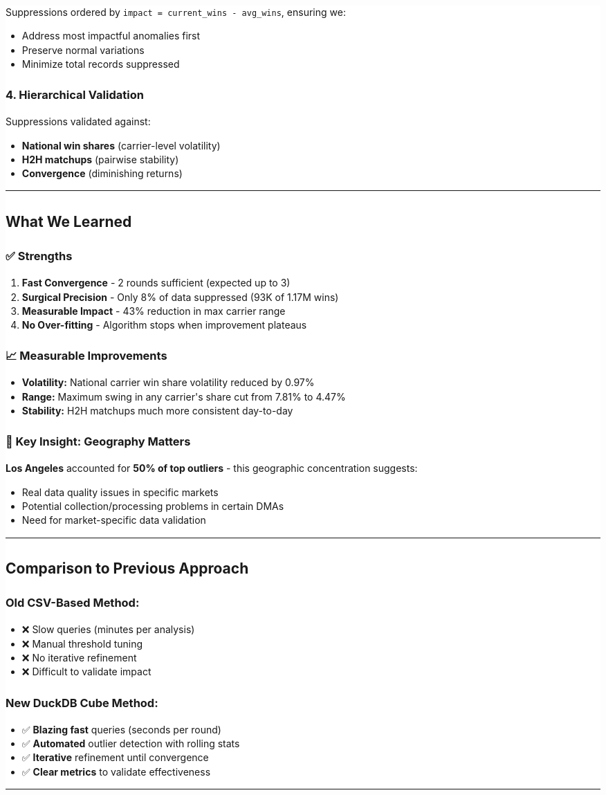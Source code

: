 Suppressions ordered by `impact = current_wins - avg_wins`, ensuring we:
- Address most impactful anomalies first
- Preserve normal variations
- Minimize total records suppressed

### 4. **Hierarchical Validation**

Suppressions validated against:
- **National win shares** (carrier-level volatility)
- **H2H matchups** (pairwise stability)
- **Convergence** (diminishing returns)

---

## What We Learned

### ✅ Strengths

1. **Fast Convergence** - 2 rounds sufficient (expected up to 3)
2. **Surgical Precision** - Only 8% of data suppressed (93K of 1.17M wins)
3. **Measurable Impact** - 43% reduction in max carrier range
4. **No Over-fitting** - Algorithm stops when improvement plateaus

### 📈 Measurable Improvements

- **Volatility:** National carrier win share volatility reduced by 0.97%
- **Range:** Maximum swing in any carrier's share cut from 7.81% to 4.47%
- **Stability:** H2H matchups much more consistent day-to-day

### 🎯 Key Insight: Geography Matters

**Los Angeles** accounted for **50% of top outliers** - this geographic concentration suggests:
- Real data quality issues in specific markets
- Potential collection/processing problems in certain DMAs
- Need for market-specific data validation

---

## Comparison to Previous Approach

### Old CSV-Based Method:
- ❌ Slow queries (minutes per analysis)
- ❌ Manual threshold tuning
- ❌ No iterative refinement
- ❌ Difficult to validate impact

### New DuckDB Cube Method:
- ✅ **Blazing fast** queries (seconds per round)
- ✅ **Automated** outlier detection with rolling stats
- ✅ **Iterative** refinement until convergence
- ✅ **Clear metrics** to validate effectiveness

---